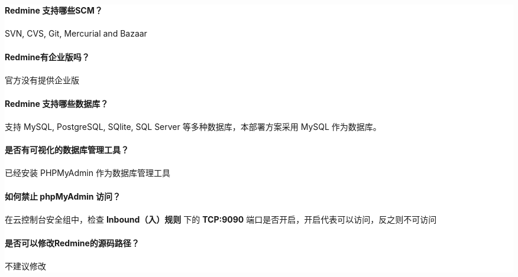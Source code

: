 #### Redmine 支持哪些SCM？

SVN, CVS, Git, Mercurial and Bazaar

#### Redmine有企业版吗？

官方没有提供企业版

#### Redmine 支持哪些数据库？

支持 MySQL, PostgreSQL, SQlite, SQL Server 等多种数据库，本部署方案采用 MySQL 作为数据库。

#### 是否有可视化的数据库管理工具？

已经安装 PHPMyAdmin 作为数据库管理工具

#### 如何禁止 phpMyAdmin 访问？

在云控制台安全组中，检查 **Inbound（入）规则** 下的 **TCP:9090** 端口是否开启，开启代表可以访问，反之则不可访问

#### 是否可以修改Redmine的源码路径？

不建议修改
